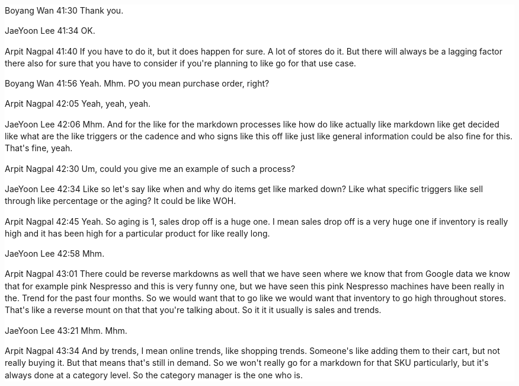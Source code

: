 Boyang Wan   41:30
Thank you.

JaeYoon Lee   41:34
OK.

Arpit Nagpal   41:40
If you have to do it, but it does happen for sure. A lot of stores do it.
But there will always be a lagging factor there also for sure that you have to consider if you're planning to like go for that use case.

Boyang Wan   41:56
Yeah.
Mhm.
PO you mean purchase order, right?

Arpit Nagpal   42:05
Yeah, yeah, yeah.

JaeYoon Lee   42:06
Mhm.
And for the like for the markdown processes like how do like actually like markdown like get decided like what are the like triggers or the cadence and who signs like this off like just like general information could be also fine for this.
That's fine, yeah.

Arpit Nagpal   42:30
Um, could you give me an example of such a process?

JaeYoon Lee   42:34
Like so let's say like when and why do items get like marked down? Like what specific triggers like sell through like percentage or the aging? It could be like WOH.

Arpit Nagpal   42:45
Yeah. So aging is 1, sales drop off is a huge one. I mean sales drop off is a very huge one if inventory is really high and it has been high for a particular product for like really long.

JaeYoon Lee   42:58
Mhm.

Arpit Nagpal   43:01
There could be reverse markdowns as well that we have seen where we know that from Google data we know that for example pink Nespresso and this is very funny one, but we have seen this pink Nespresso machines have been really in the.
Trend for the past four months. So we would want that to go like we would want that inventory to go high throughout stores. That's like a reverse mount on that that you're talking about. So it it it usually is sales and trends.

JaeYoon Lee   43:21
Mhm.
Mhm.

Arpit Nagpal   43:34
And by trends, I mean online trends, like shopping trends. Someone's like adding them to their cart, but not really buying it. But that means that's still in demand. So we won't really go for a markdown for that SKU particularly, but it's always done at a category level. So the category manager is the one who is.
